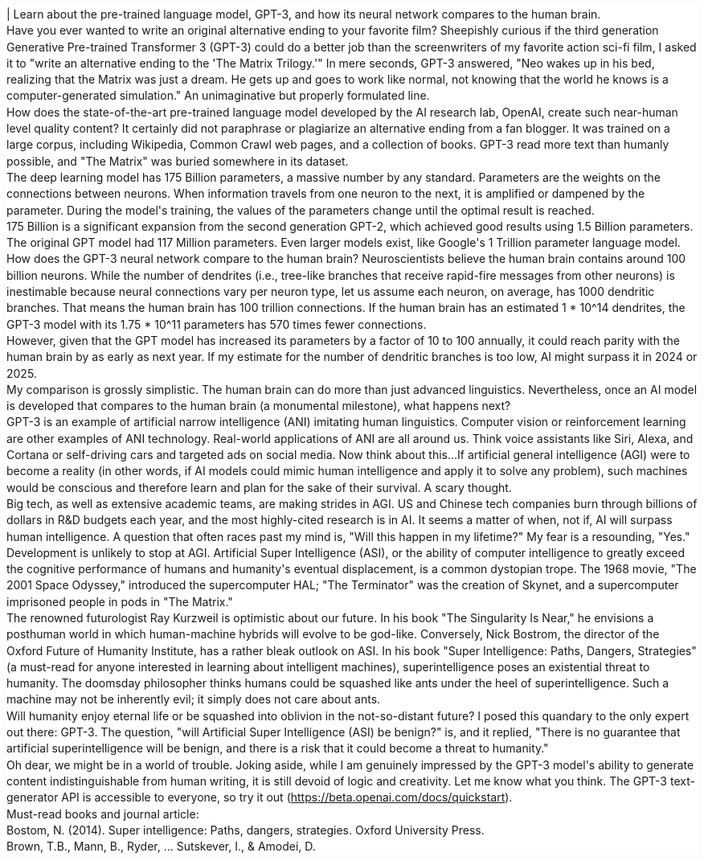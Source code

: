 | Learn about the pre-trained language model, GPT-3, and how its neural network compares to the human brain.<br/>Have you ever wanted to write an original alternative ending to your favorite film? Sheepishly curious if the third generation Generative Pre-trained Transformer 3 (GPT-3) could do a better job than the screenwriters of my favorite action sci-fi film, I asked it to "write an alternative ending to the 'The Matrix Trilogy.'" In mere seconds, GPT-3 answered, "Neo wakes up in his bed, realizing that the Matrix was just a dream. He gets up and goes to work like normal, not knowing that the world he knows is a computer-generated simulation." An unimaginative but properly formulated line.<br/>How does the state-of-the-art pre-trained language model developed by the AI research lab, OpenAI, create such near-human level quality content? It certainly did not paraphrase or plagiarize an alternative ending from a fan blogger. It was trained on a large corpus, including Wikipedia, Common Crawl web pages, and a collection of books. GPT-3 read more text than humanly possible, and "The Matrix" was buried somewhere in its dataset.<br/>The deep learning model has 175 Billion parameters, a massive number by any standard. Parameters are the weights on the connections between neurons. When information travels from one neuron to the next, it is amplified or dampened by the parameter. During the model's training, the values of the parameters change until the optimal result is reached.<br/>175 Billion is a significant expansion from the second generation GPT-2, which achieved good results using 1.5 Billion parameters. The original GPT model had 117 Million parameters. Even larger models exist, like Google's 1 Trillion parameter language model.<br/>How does the GPT-3 neural network compare to the human brain? Neuroscientists believe the human brain contains around 100 billion neurons. While the number of dendrites (i.e., tree-like branches that receive rapid-fire messages from other neurons) is inestimable because neural connections vary per neuron type, let us assume each neuron, on average, has 1000 dendritic branches. That means the human brain has 100 trillion connections. If the human brain has an estimated 1 * 10^14 dendrites, the GPT-3 model with its 1.75 * 10^11 parameters has 570 times fewer connections.<br/>However, given that the GPT model has increased its parameters by a factor of 10 to 100 annually, it could reach parity with the human brain by as early as next year. If my estimate for the number of dendritic branches is too low, AI might surpass it in 2024 or 2025.<br/>My comparison is grossly simplistic. The human brain can do more than just advanced linguistics. Nevertheless, once an AI model is developed that compares to the human brain (a monumental milestone), what happens next?<br/>GPT-3 is an example of artificial narrow intelligence (ANI) imitating human linguistics. Computer vision or reinforcement learning are other examples of ANI technology. Real-world applications of ANI are all around us. Think voice assistants like Siri, Alexa, and Cortana or self-driving cars and targeted ads on social media. Now think about this…If artificial general intelligence (AGI) were to become a reality (in other words, if AI models could mimic human intelligence and apply it to solve any problem), such machines would be conscious and therefore learn and plan for the sake of their survival. A scary thought.<br/>Big tech, as well as extensive academic teams, are making strides in AGI. US and Chinese tech companies burn through billions of dollars in R&D budgets each year, and the most highly-cited research is in AI. It seems a matter of when, not if, AI will surpass human intelligence. A question that often races past my mind is, "Will this happen in my lifetime?" My fear is a resounding, "Yes."<br/>Development is unlikely to stop at AGI. Artificial Super Intelligence (ASI), or the ability of computer intelligence to greatly exceed the cognitive performance of humans and humanity's eventual displacement, is a common dystopian trope. The 1968 movie, "The 2001 Space Odyssey," introduced the supercomputer HAL; "The Terminator" was the creation of Skynet, and a supercomputer imprisoned people in pods in "The Matrix."<br/>The renowned futurologist Ray Kurzweil is optimistic about our future. In his book "The Singularity Is Near," he envisions a posthuman world in which human-machine hybrids will evolve to be god-like. Conversely, Nick Bostrom, the director of the Oxford Future of Humanity Institute, has a rather bleak outlook on ASI. In his book "Super Intelligence: Paths, Dangers, Strategies" (a must-read for anyone interested in learning about intelligent machines), superintelligence poses an existential threat to humanity. The doomsday philosopher thinks humans could be squashed like ants under the heel of superintelligence. Such a machine may not be inherently evil; it simply does not care about ants.<br/>Will humanity enjoy eternal life or be squashed into oblivion in the not-so-distant future? I posed this quandary to the only expert out there: GPT-3. The question, "will Artificial Super Intelligence (ASI) be benign?" is, and it replied, "There is no guarantee that artificial superintelligence will be benign, and there is a risk that it could become a threat to humanity."<br/>Oh dear, we might be in a world of trouble. Joking aside, while I am genuinely impressed by the GPT-3 model's ability to generate content indistinguishable from human writing, it is still devoid of logic and creativity. Let me know what you think. The GPT-3 text-generator API is accessible to everyone, so try it out (https://beta.openai.com/docs/quickstart).<br/>Must-read books and journal article:<br/>Bostom, N. (2014). Super intelligence: Paths, dangers, strategies. Oxford University Press.<br/>Brown, T.B., Mann, B., Ryder, … Sutskever, I., & Amodei, D.